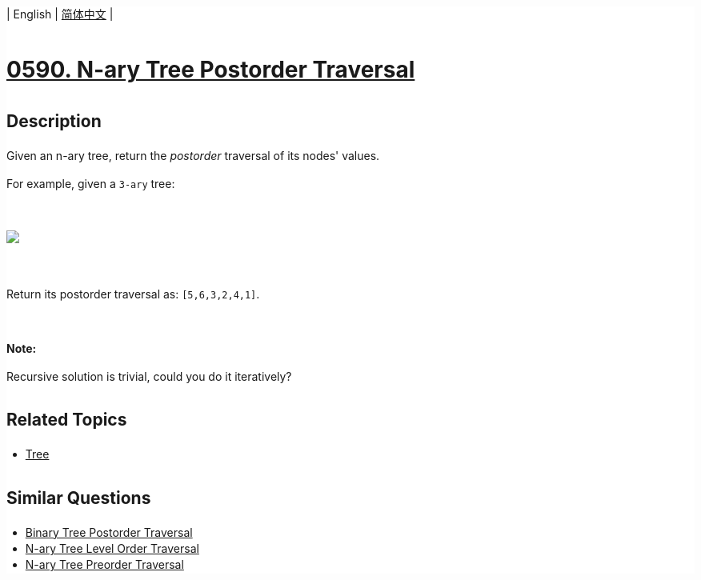 
| English | [简体中文](README.md) |
# [0590. N-ary Tree Postorder Traversal](https://leetcode-cn.com/problems/n-ary-tree-postorder-traversal/)
## Description
<p>Given an n-ary tree, return the <i>postorder</i> traversal of its nodes&#39; values.</p>

<p>For example, given a <code>3-ary</code> tree:</p>

<p>&nbsp;</p>

<p><img src="https://assets.leetcode.com/uploads/2018/10/12/narytreeexample.png" style="width: 100%; max-width: 300px;" /></p>

<p>&nbsp;</p>

<p>Return its postorder traversal as: <code>[5,6,3,2,4,1]</code>.</p>
&nbsp;

<p><b>Note:</b></p>

<p>Recursive solution is trivial, could you do it iteratively?</p>

## Related Topics
- [Tree](https://leetcode-cn.com/tag/tree)
## Similar Questions
- [Binary Tree Postorder Traversal](../binary-tree-postorder-traversal/README_EN.md)
- [N-ary Tree Level Order Traversal](../n-ary-tree-level-order-traversal/README_EN.md)
- [N-ary Tree Preorder Traversal](../n-ary-tree-preorder-traversal/README_EN.md)
